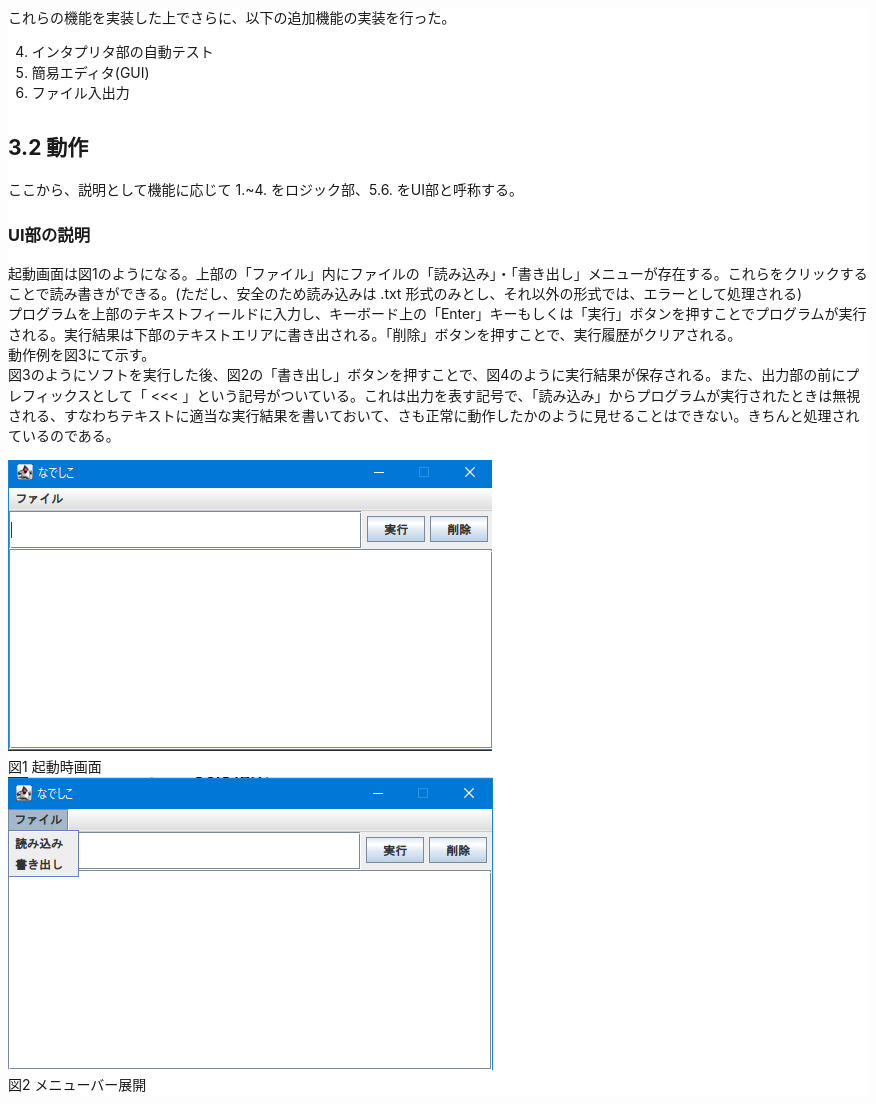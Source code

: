 これらの機能を実装した上でさらに、以下の追加機能の実装を行った。

4. インタプリタ部の自動テスト  
5. 簡易エディタ(GUI)  
6. ファイル入出力  

## 3.2 動作
ここから、説明として機能に応じて 1.~4. をロジック部、5.6. をUI部と呼称する。
### UI部の説明  
起動画面は図1のようになる。上部の「ファイル」内にファイルの「読み込み」・「書き出し」メニューが存在する。これらをクリックすることで読み書きができる。(ただし、安全のため読み込みは .txt 形式のみとし、それ以外の形式では、エラーとして処理される)  
プログラムを上部のテキストフィールドに入力し、キーボード上の「Enter」キーもしくは「実行」ボタンを押すことでプログラムが実行される。実行結果は下部のテキストエリアに書き出される。「削除」ボタンを押すことで、実行履歴がクリアされる。  
動作例を図3にて示す。  
図3のようにソフトを実行した後、図2の「書き出し」ボタンを押すことで、図4のように実行結果が保存される。また、出力部の前にプレフィックスとして「 <<< 」という記号がついている。これは出力を表す記号で、「読み込み」からプログラムが実行されたときは無視される、すなわちテキストに適当な実行結果を書いておいて、さも正常に動作したかのように見せることはできない。きちんと処理されているのである。

![図1](rep/p1.png "図1")  
図1 起動時画面  
![図2](rep/p2.png "図2")  
図2 メニューバー展開  